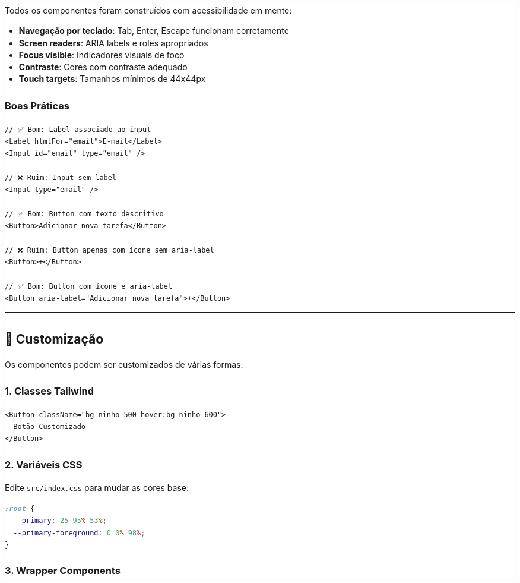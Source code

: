 Todos os componentes foram construídos com acessibilidade em mente:

- **Navegação por teclado**: Tab, Enter, Escape funcionam corretamente
- **Screen readers**: ARIA labels e roles apropriados
- **Focus visible**: Indicadores visuais de foco
- **Contraste**: Cores com contraste adequado
- **Touch targets**: Tamanhos mínimos de 44x44px

### Boas Práticas

```tsx
// ✅ Bom: Label associado ao input
<Label htmlFor="email">E-mail</Label>
<Input id="email" type="email" />

// ❌ Ruim: Input sem label
<Input type="email" />

// ✅ Bom: Button com texto descritivo
<Button>Adicionar nova tarefa</Button>

// ❌ Ruim: Button apenas com ícone sem aria-label
<Button>+</Button>

// ✅ Bom: Button com ícone e aria-label
<Button aria-label="Adicionar nova tarefa">+</Button>
```

---

## 🎯 Customização

Os componentes podem ser customizados de várias formas:

### 1. Classes Tailwind

```tsx
<Button className="bg-ninho-500 hover:bg-ninho-600">
  Botão Customizado
</Button>
```

### 2. Variáveis CSS

Edite `src/index.css` para mudar as cores base:

```css
:root {
  --primary: 25 95% 53%;
  --primary-foreground: 0 0% 98%;
}
```

### 3. Wrapper Components
